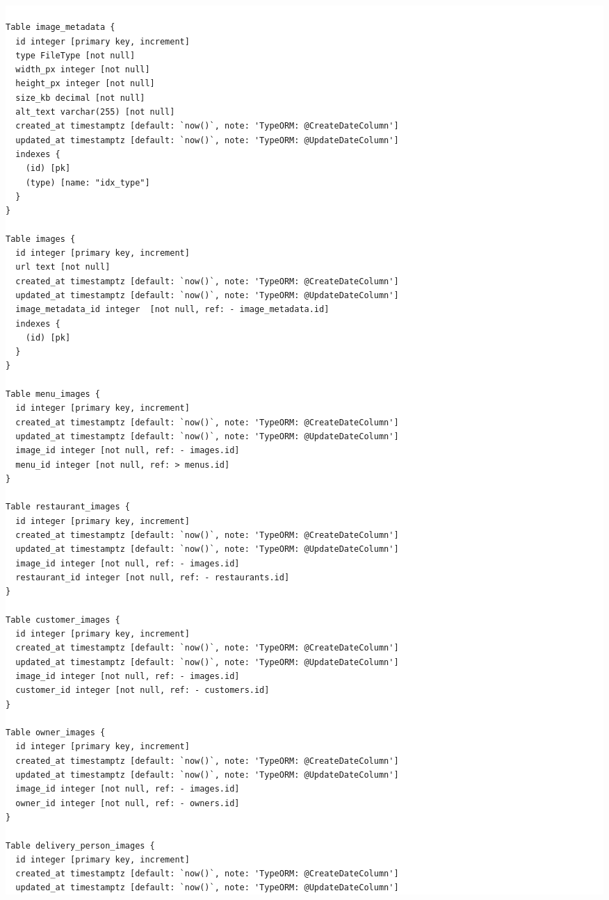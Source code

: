 ```

Table image_metadata {
  id integer [primary key, increment]
  type FileType [not null]
  width_px integer [not null]
  height_px integer [not null]
  size_kb decimal [not null]
  alt_text varchar(255) [not null]
  created_at timestamptz [default: `now()`, note: 'TypeORM: @CreateDateColumn']
  updated_at timestamptz [default: `now()`, note: 'TypeORM: @UpdateDateColumn']
  indexes {
    (id) [pk]
    (type) [name: "idx_type"]
  }
}

Table images {
  id integer [primary key, increment]
  url text [not null]
  created_at timestamptz [default: `now()`, note: 'TypeORM: @CreateDateColumn']
  updated_at timestamptz [default: `now()`, note: 'TypeORM: @UpdateDateColumn']
  image_metadata_id integer  [not null, ref: - image_metadata.id]
  indexes {
    (id) [pk]
  }
}

Table menu_images {
  id integer [primary key, increment]
  created_at timestamptz [default: `now()`, note: 'TypeORM: @CreateDateColumn']
  updated_at timestamptz [default: `now()`, note: 'TypeORM: @UpdateDateColumn']
  image_id integer [not null, ref: - images.id]
  menu_id integer [not null, ref: > menus.id]
}

Table restaurant_images {
  id integer [primary key, increment]
  created_at timestamptz [default: `now()`, note: 'TypeORM: @CreateDateColumn']
  updated_at timestamptz [default: `now()`, note: 'TypeORM: @UpdateDateColumn']
  image_id integer [not null, ref: - images.id]
  restaurant_id integer [not null, ref: - restaurants.id]
}

Table customer_images {
  id integer [primary key, increment]
  created_at timestamptz [default: `now()`, note: 'TypeORM: @CreateDateColumn']
  updated_at timestamptz [default: `now()`, note: 'TypeORM: @UpdateDateColumn']
  image_id integer [not null, ref: - images.id]
  customer_id integer [not null, ref: - customers.id]
}

Table owner_images {
  id integer [primary key, increment]
  created_at timestamptz [default: `now()`, note: 'TypeORM: @CreateDateColumn']
  updated_at timestamptz [default: `now()`, note: 'TypeORM: @UpdateDateColumn']
  image_id integer [not null, ref: - images.id]
  owner_id integer [not null, ref: - owners.id]
}

Table delivery_person_images {
  id integer [primary key, increment]
  created_at timestamptz [default: `now()`, note: 'TypeORM: @CreateDateColumn']
  updated_at timestamptz [default: `now()`, note: 'TypeORM: @UpdateDateColumn']
```
